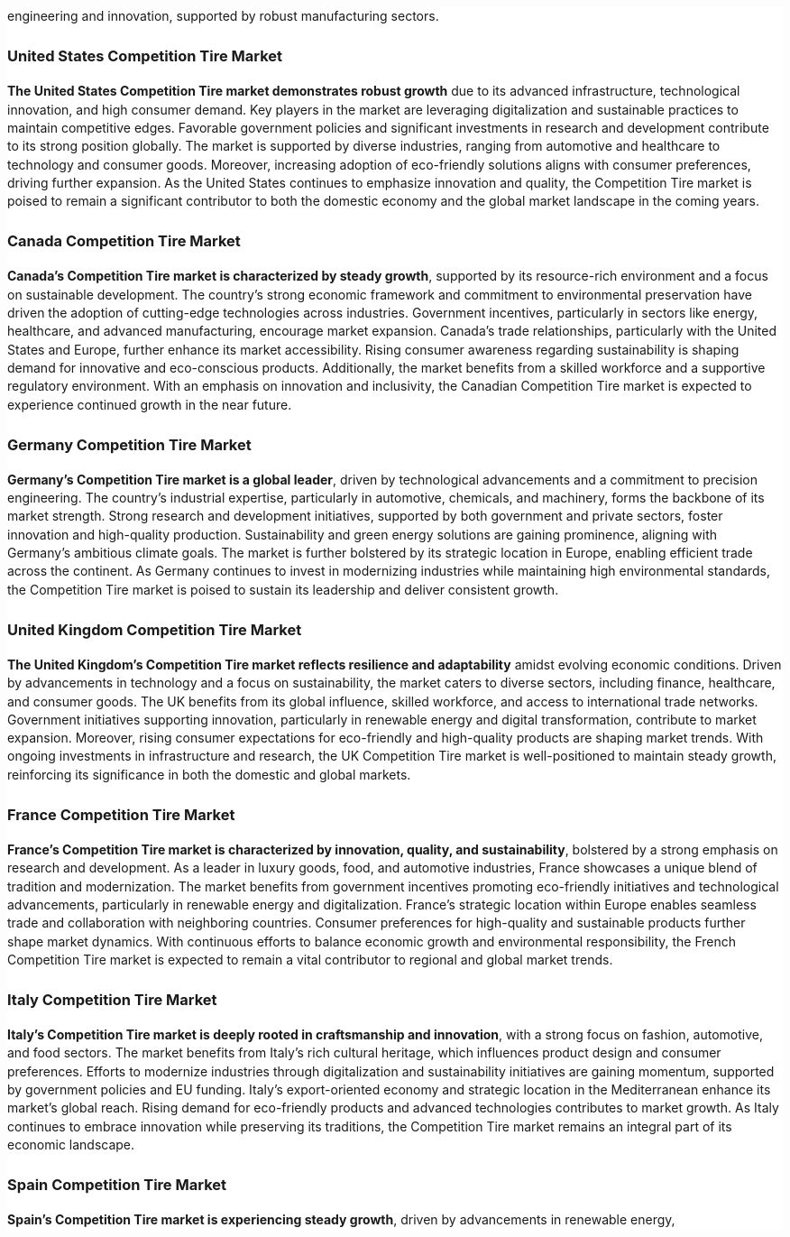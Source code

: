 engineering and innovation, supported by robust manufacturing sectors.</span></em></p></blockquote><h3><strong>United States Competition Tire Market</strong></h3><p><strong>The United States Competition Tire market demonstrates robust growth</strong> due to its advanced infrastructure, technological innovation, and high consumer demand. Key players in the market are leveraging digitalization and sustainable practices to maintain competitive edges. Favorable government policies and significant investments in research and development contribute to its strong position globally. The market is supported by diverse industries, ranging from automotive and healthcare to technology and consumer goods. Moreover, increasing adoption of eco-friendly solutions aligns with consumer preferences, driving further expansion. As the United States continues to emphasize innovation and quality, the Competition Tire market is poised to remain a significant contributor to both the domestic economy and the global market landscape in the coming years.</p><h3><strong>Canada Competition Tire Market</strong></h3><p><strong>Canada&rsquo;s Competition Tire market is characterized by steady growth</strong>, supported by its resource-rich environment and a focus on sustainable development. The country&rsquo;s strong economic framework and commitment to environmental preservation have driven the adoption of cutting-edge technologies across industries. Government incentives, particularly in sectors like energy, healthcare, and advanced manufacturing, encourage market expansion. Canada&rsquo;s trade relationships, particularly with the United States and Europe, further enhance its market accessibility. Rising consumer awareness regarding sustainability is shaping demand for innovative and eco-conscious products. Additionally, the market benefits from a skilled workforce and a supportive regulatory environment. With an emphasis on innovation and inclusivity, the Canadian Competition Tire market is expected to experience continued growth in the near future.</p><h3><strong>Germany Competition Tire Market</strong></h3><p><strong>Germany&rsquo;s Competition Tire market is a global leader</strong>, driven by technological advancements and a commitment to precision engineering. The country&rsquo;s industrial expertise, particularly in automotive, chemicals, and machinery, forms the backbone of its market strength. Strong research and development initiatives, supported by both government and private sectors, foster innovation and high-quality production. Sustainability and green energy solutions are gaining prominence, aligning with Germany&rsquo;s ambitious climate goals. The market is further bolstered by its strategic location in Europe, enabling efficient trade across the continent. As Germany continues to invest in modernizing industries while maintaining high environmental standards, the Competition Tire market is poised to sustain its leadership and deliver consistent growth.</p><h3><strong>United Kingdom Competition Tire Market</strong></h3><p><strong>The United Kingdom&rsquo;s Competition Tire market reflects resilience and adaptability</strong> amidst evolving economic conditions. Driven by advancements in technology and a focus on sustainability, the market caters to diverse sectors, including finance, healthcare, and consumer goods. The UK benefits from its global influence, skilled workforce, and access to international trade networks. Government initiatives supporting innovation, particularly in renewable energy and digital transformation, contribute to market expansion. Moreover, rising consumer expectations for eco-friendly and high-quality products are shaping market trends. With ongoing investments in infrastructure and research, the UK Competition Tire market is well-positioned to maintain steady growth, reinforcing its significance in both the domestic and global markets.</p><h3><strong>France Competition Tire Market</strong></h3><p><strong>France&rsquo;s Competition Tire market is characterized by innovation, quality, and sustainability</strong>, bolstered by a strong emphasis on research and development. As a leader in luxury goods, food, and automotive industries, France showcases a unique blend of tradition and modernization. The market benefits from government incentives promoting eco-friendly initiatives and technological advancements, particularly in renewable energy and digitalization. France&rsquo;s strategic location within Europe enables seamless trade and collaboration with neighboring countries. Consumer preferences for high-quality and sustainable products further shape market dynamics. With continuous efforts to balance economic growth and environmental responsibility, the French Competition Tire market is expected to remain a vital contributor to regional and global market trends.</p><h3><strong>Italy Competition Tire Market</strong></h3><p><strong>Italy&rsquo;s Competition Tire market is deeply rooted in craftsmanship and innovation</strong>, with a strong focus on fashion, automotive, and food sectors. The market benefits from Italy&rsquo;s rich cultural heritage, which influences product design and consumer preferences. Efforts to modernize industries through digitalization and sustainability initiatives are gaining momentum, supported by government policies and EU funding. Italy&rsquo;s export-oriented economy and strategic location in the Mediterranean enhance its market&rsquo;s global reach. Rising demand for eco-friendly products and advanced technologies contributes to market growth. As Italy continues to embrace innovation while preserving its traditions, the Competition Tire market remains an integral part of its economic landscape.</p><h3><strong>Spain Competition Tire Market</strong></h3><p><strong>Spain&rsquo;s Competition Tire market is experiencing steady growth</strong>, driven by advancements in renewable energy,